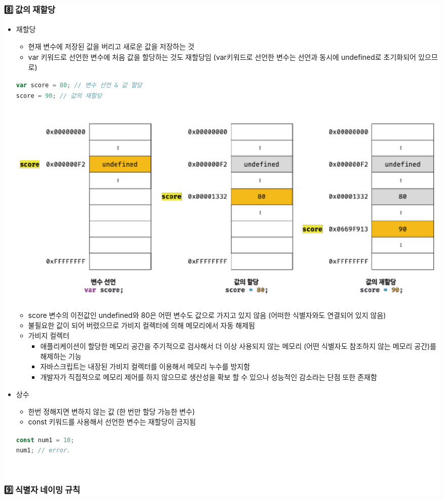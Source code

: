 ### :eight: 값의 재할당

- 재할당

  - 현재 변수에 저장된 값을 버리고 새로운 값을 저장하는 것
  - var 키워드로 선언한 변수에 처음 값을 할당하는 것도 재할당임 (var키워드로 선언한 변수는 선언과 동시에 undefined로 초기화되어 있으므로)

  ```js
  var score = 80; // 변수 선언 & 값 할당
  score = 90; // 값의 재할당
  ```

  ![값의 재할당](./reassignment1.png)
  <br>

  - score 변수의 이전값인 undefined와 80은 어떤 변수도 값으로 가지고 있지 않음 (어떠한 식별자와도 연결되어 있지 않음)
  - 불필요한 값이 되어 버렸으므로 가비지 컬렉터에 의해 메모리에서 자동 해제됨
  - 가비지 컬렉터
    - 애플리케이션이 할당한 메모리 공간을 주기적으로 검사해서 더 이상 사용되지 않는 메모리 (어떤 식별자도 참조하지 않는 메모리 공간)를 해제하는 기능
    - 자바스크립트는 내장된 가비지 컬렉터를 이용해서 메모리 누수를 방지함
    - 개발자가 직접적으로 메모리 제어를 하지 않으므로 생산성을 확보 할 수 있으나 성능적인 감소라는 단점 또한 존재함

- 상수
  - 한번 정해지면 변하지 않는 값 (한 번만 할당 가능한 변수)
  - const 키워드를 사용해서 선언한 변수는 재할당이 금지됨
  ```js
  const num1 = 10;
  num1; // error.
  ```

<br>

### 9️⃣ 식별자 네이밍 규칙
